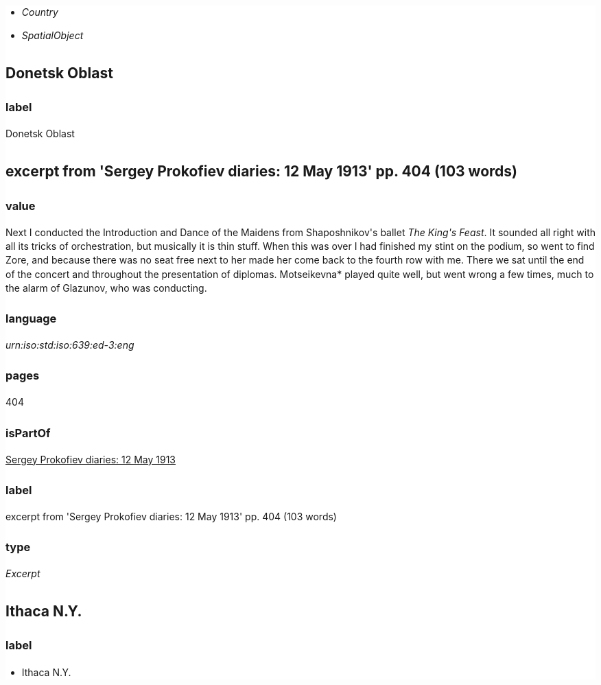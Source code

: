  - *Country*

 - *SpatialObject*

## Donetsk Oblast

### label


Donetsk Oblast

## excerpt from 'Sergey Prokofiev diaries: 12 May 1913' pp. 404 (103 words)

### value


<p>Next I conducted the Introduction and Dance of the Maidens from Shaposhnikov's ballet <em>The King's Feast</em>. It sounded all right with all its tricks of orchestration, but musically it is thin stuff. When this was over I had finished my stint on the podium, so went to find Zore, and because there was no seat free next to her made her come back to the fourth row with me. There we sat until the end of the concert and throughout the presentation of diplomas. Motseikevna* played quite well, but went wrong a few times, much to the alarm of Glazunov, who was conducting.</p>

### language


*urn:iso:std:iso:639:ed-3:eng*

### pages


404

### isPartOf


[Sergey Prokofiev diaries: 12 May 1913](#Sergey-Prokofiev-diaries-12-May-1913)

### label


excerpt from 'Sergey Prokofiev diaries: 12 May 1913' pp. 404 (103 words)

### type


*Excerpt*

## Ithaca N.Y.

### label

 - Ithaca N.Y.
